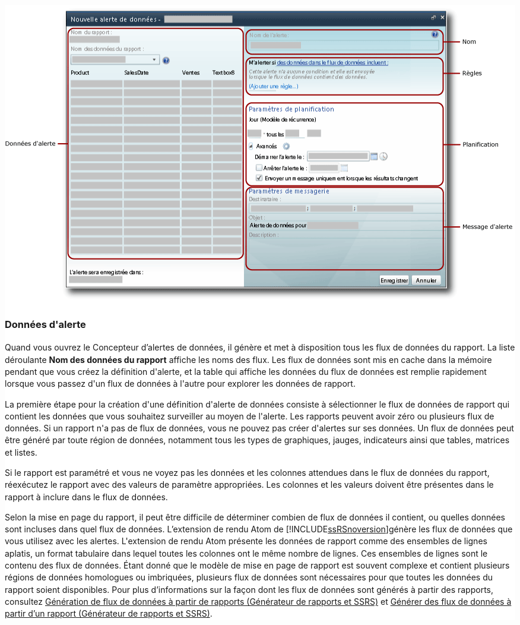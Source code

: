  ![Zones dans l’interface utilisateur du Concepteur d’alertes](../reporting-services/media/rs-alertdesigner.gif "zones dans l’interface utilisateur du Concepteur d’alertes")  
  
  
### <a name="alert-data"></a>Données d'alerte  
 Quand vous ouvrez le Concepteur d’alertes de données, il génère et met à disposition tous les flux de données du rapport. La liste déroulante **Nom des données du rapport** affiche les noms des flux. Les flux de données sont mis en cache dans la mémoire pendant que vous créez la définition d'alerte, et la table qui affiche les données du flux de données est remplie rapidement lorsque vous passez d'un flux de données à l'autre pour explorer les données de rapport.  
  
 La première étape pour la création d'une définition d'alerte de données consiste à sélectionner le flux de données de rapport qui contient les données que vous souhaitez surveiller au moyen de l'alerte. Les rapports peuvent avoir zéro ou plusieurs flux de données. Si un rapport n'a pas de flux de données, vous ne pouvez pas créer d'alertes sur ses données. Un flux de données peut être généré par toute région de données, notamment tous les types de graphiques, jauges, indicateurs ainsi que tables, matrices et listes.  
  
 Si le rapport est paramétré et vous ne voyez pas les données et les colonnes attendues dans le flux de données du rapport, réexécutez le rapport avec des valeurs de paramètre appropriées. Les colonnes et les valeurs doivent être présentes dans le rapport à inclure dans le flux de données.  
  
 Selon la mise en page du rapport, il peut être difficile de déterminer combien de flux de données il contient, ou quelles données sont incluses dans quel flux de données. L’extension de rendu Atom de [!INCLUDE[ssRSnoversion](../includes/ssrsnoversion-md.md)]génère les flux de données que vous utilisez avec les alertes. L'extension de rendu Atom présente les données de rapport comme des ensembles de lignes aplatis, un format tabulaire dans lequel toutes les colonnes ont le même nombre de lignes. Ces ensembles de lignes sont le contenu des flux de données. Étant donné que le modèle de mise en page de rapport est souvent complexe et contient plusieurs régions de données homologues ou imbriquées, plusieurs flux de données sont nécessaires pour que toutes les données du rapport soient disponibles. Pour plus d’informations sur la façon dont les flux de données sont générés à partir des rapports, consultez [Génération de flux de données à partir de rapports &#40;Générateur de rapports et SSRS&#41;](../reporting-services/report-builder/generating-data-feeds-from-reports-report-builder-and-ssrs.md) et [Générer des flux de données à partir d’un rapport &#40;Générateur de rapports et SSRS&#41;](../reporting-services/report-builder/generate-data-feeds-from-a-report-report-builder-and-ssrs.md).  
  